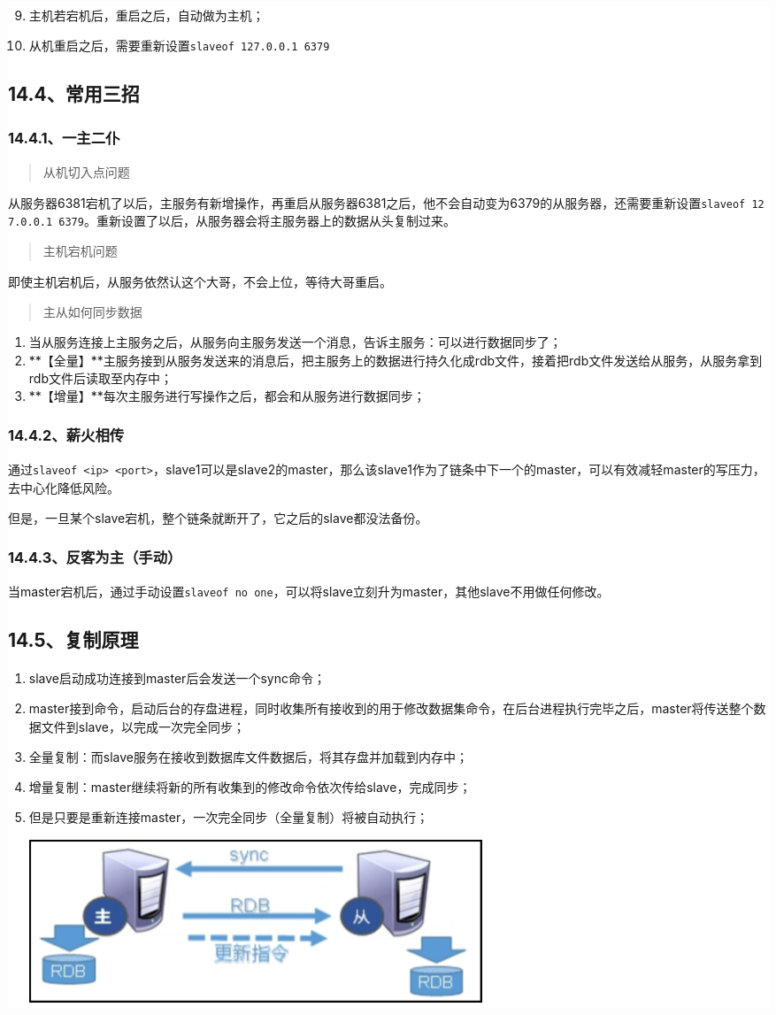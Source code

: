 9. 主机若宕机后，重启之后，自动做为主机；

10. 从机重启之后，需要重新设置`slaveof 127.0.0.1 6379`

## 14.4、常用三招

### 14.4.1、一主二仆

> 从机切入点问题

从服务器6381宕机了以后，主服务有新增操作，再重启从服务器6381之后，他不会自动变为6379的从服务器，还需要重新设置`slaveof 127.0.0.1 6379`。重新设置了以后，从服务器会将主服务器上的数据从头复制过来。

> 主机宕机问题

即使主机宕机后，从服务依然认这个大哥，不会上位，等待大哥重启。

> 主从如何同步数据

1. 当从服务连接上主服务之后，从服务向主服务发送一个消息，告诉主服务：可以进行数据同步了；
2. **【全量】**主服务接到从服务发送来的消息后，把主服务上的数据进行持久化成rdb文件，接着把rdb文件发送给从服务，从服务拿到rdb文件后读取至内存中；
3. **【增量】**每次主服务进行写操作之后，都会和从服务进行数据同步；

### 14.4.2、薪火相传

通过`slaveof <ip> <port>`，slave1可以是slave2的master，那么该slave1作为了链条中下一个的master，可以有效减轻master的写压力，去中心化降低风险。

但是，一旦某个slave宕机，整个链条就断开了，它之后的slave都没法备份。

### 14.4.3、反客为主（手动）

当master宕机后，通过手动设置`slaveof no one`，可以将slave立刻升为master，其他slave不用做任何修改。

## 14.5、复制原理

1. slave启动成功连接到master后会发送一个sync命令；

2. master接到命令，启动后台的存盘进程，同时收集所有接收到的用于修改数据集命令，在后台进程执行完毕之后，master将传送整个数据文件到slave，以完成一次完全同步；

3. 全量复制：而slave服务在接收到数据库文件数据后，将其存盘并加载到内存中；

4. 增量复制：master继续将新的所有收集到的修改命令依次传给slave，完成同步；

5. 但是只要是重新连接master，一次完全同步（全量复制）将被自动执行；

   <img src="./assets/image-20230211101025668.png" alt="image-20230211101025668" style="zoom:50%;" />

